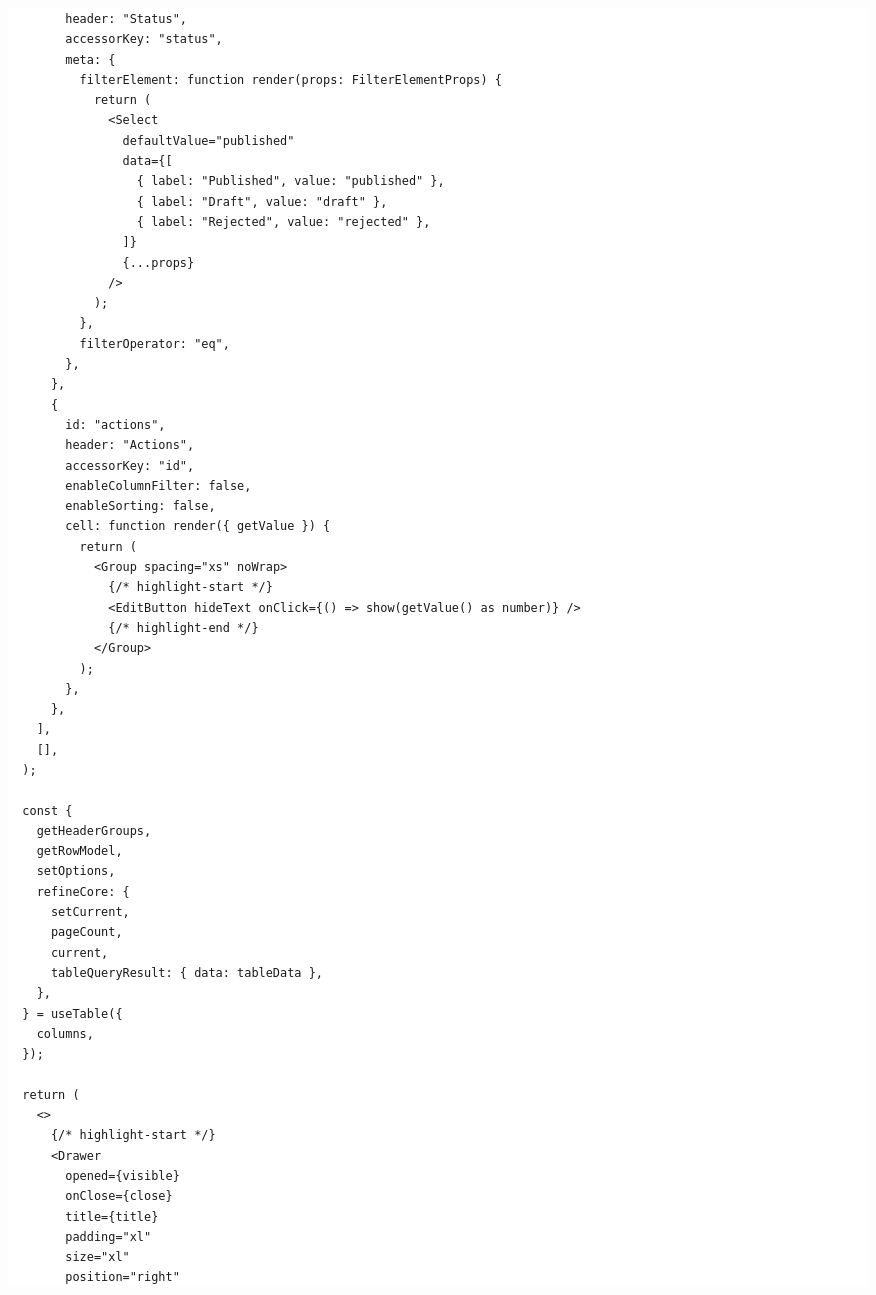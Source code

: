 ```tsx live url=http://localhost:3000/posts
        header: "Status",
        accessorKey: "status",
        meta: {
          filterElement: function render(props: FilterElementProps) {
            return (
              <Select
                defaultValue="published"
                data={[
                  { label: "Published", value: "published" },
                  { label: "Draft", value: "draft" },
                  { label: "Rejected", value: "rejected" },
                ]}
                {...props}
              />
            );
          },
          filterOperator: "eq",
        },
      },
      {
        id: "actions",
        header: "Actions",
        accessorKey: "id",
        enableColumnFilter: false,
        enableSorting: false,
        cell: function render({ getValue }) {
          return (
            <Group spacing="xs" noWrap>
              {/* highlight-start */}
              <EditButton hideText onClick={() => show(getValue() as number)} />
              {/* highlight-end */}
            </Group>
          );
        },
      },
    ],
    [],
  );

  const {
    getHeaderGroups,
    getRowModel,
    setOptions,
    refineCore: {
      setCurrent,
      pageCount,
      current,
      tableQueryResult: { data: tableData },
    },
  } = useTable({
    columns,
  });

  return (
    <>
      {/* highlight-start */}
      <Drawer
        opened={visible}
        onClose={close}
        title={title}
        padding="xl"
        size="xl"
        position="right"
```